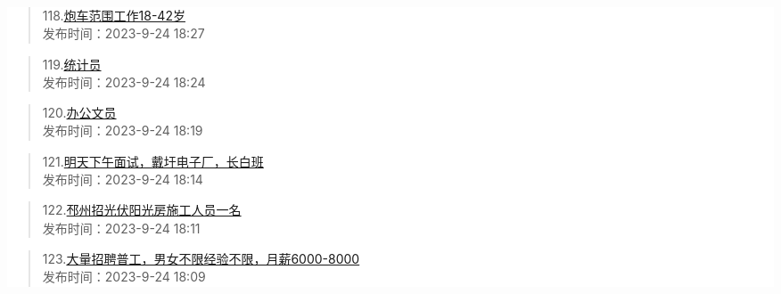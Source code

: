 >118.[炮车范围工作18-42岁](https://www.pzzc.net/forum.php?mod=viewthread&tid=10354090)<br>
>发布时间：2023-9-24 18:27

>119.[统计员](https://www.pzzc.net/forum.php?mod=viewthread&tid=10354088)<br>
>发布时间：2023-9-24 18:24

>120.[办公文员](https://www.pzzc.net/forum.php?mod=viewthread&tid=10354086)<br>
>发布时间：2023-9-24 18:19

>121.[明天下午面试，戴圩电子厂，长白班](https://www.pzzc.net/forum.php?mod=viewthread&tid=10354085)<br>
>发布时间：2023-9-24 18:14

>122.[邳州招光伏阳光房施工人员一名](https://www.pzzc.net/forum.php?mod=viewthread&tid=10354084)<br>
>发布时间：2023-9-24 18:11

>123.[大量招聘普工，男女不限经验不限，月薪6000-8000](https://www.pzzc.net/forum.php?mod=viewthread&tid=10354083)<br>
>发布时间：2023-9-24 18:09

